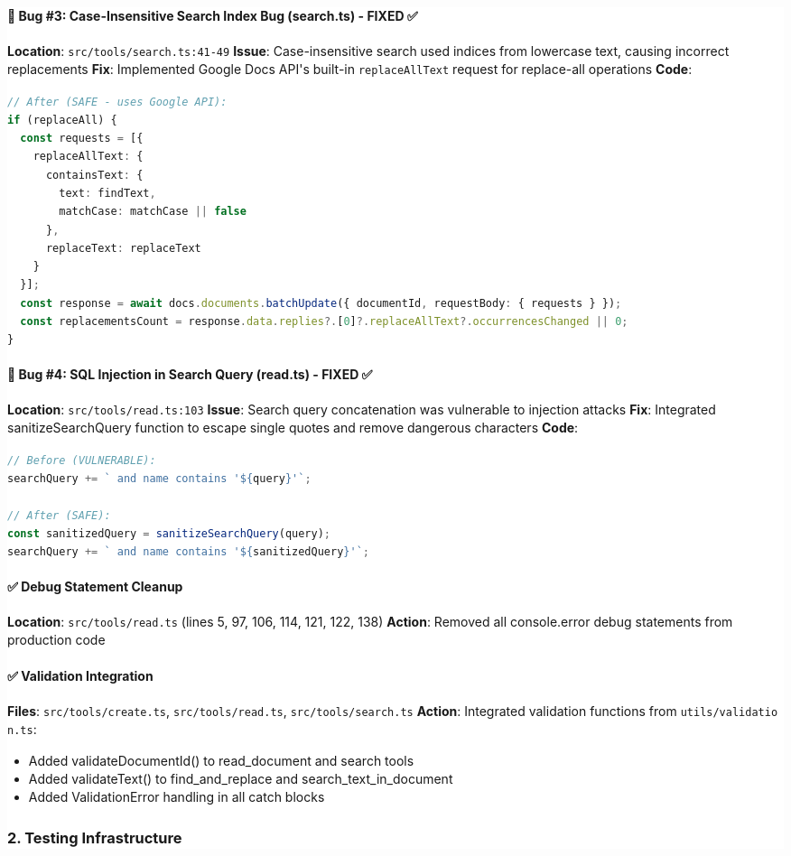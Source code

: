 #### 🐛 Bug #3: Case-Insensitive Search Index Bug (search.ts) - FIXED ✅
**Location**: `src/tools/search.ts:41-49`
**Issue**: Case-insensitive search used indices from lowercase text, causing incorrect replacements
**Fix**: Implemented Google Docs API's built-in `replaceAllText` request for replace-all operations
**Code**:
```typescript
// After (SAFE - uses Google API):
if (replaceAll) {
  const requests = [{
    replaceAllText: {
      containsText: {
        text: findText,
        matchCase: matchCase || false
      },
      replaceText: replaceText
    }
  }];
  const response = await docs.documents.batchUpdate({ documentId, requestBody: { requests } });
  const replacementsCount = response.data.replies?.[0]?.replaceAllText?.occurrencesChanged || 0;
}
```

#### 🐛 Bug #4: SQL Injection in Search Query (read.ts) - FIXED ✅
**Location**: `src/tools/read.ts:103`
**Issue**: Search query concatenation was vulnerable to injection attacks
**Fix**: Integrated sanitizeSearchQuery function to escape single quotes and remove dangerous characters
**Code**:
```typescript
// Before (VULNERABLE):
searchQuery += ` and name contains '${query}'`;

// After (SAFE):
const sanitizedQuery = sanitizeSearchQuery(query);
searchQuery += ` and name contains '${sanitizedQuery}'`;
```

#### ✅ Debug Statement Cleanup
**Location**: `src/tools/read.ts` (lines 5, 97, 106, 114, 121, 122, 138)
**Action**: Removed all console.error debug statements from production code

#### ✅ Validation Integration
**Files**: `src/tools/create.ts`, `src/tools/read.ts`, `src/tools/search.ts`
**Action**: Integrated validation functions from `utils/validation.ts`:
- Added validateDocumentId() to read_document and search tools
- Added validateText() to find_and_replace and search_text_in_document
- Added ValidationError handling in all catch blocks

### 2. Testing Infrastructure

